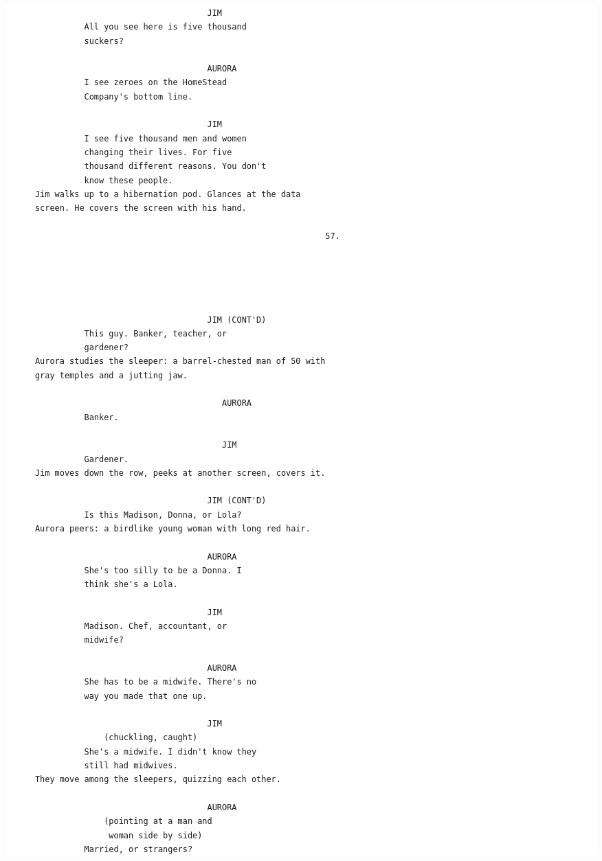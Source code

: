                                              JIM
                    All you see here is five thousand
                    suckers?

                                             AURORA
                    I see zeroes on the HomeStead
                    Company's bottom line.

                                             JIM
                    I see five thousand men and women
                    changing their lives. For five
                    thousand different reasons. You don't
                    know these people.
          Jim walks up to a hibernation pod. Glances at the data
          screen. He covers the screen with his hand.

                                                                     57.

                         

                         

                                             JIM (CONT'D)
                    This guy. Banker, teacher, or
                    gardener?
          Aurora studies the sleeper: a barrel-chested man of 50 with
          gray temples and a jutting jaw.

                                                AURORA
                    Banker.

                                                JIM
                    Gardener.
          Jim moves down the row, peeks at another screen, covers it.

                                             JIM (CONT'D)
                    Is this Madison, Donna, or Lola?
          Aurora peers: a birdlike young woman with long red hair.

                                             AURORA
                    She's too silly to be a Donna. I
                    think she's a Lola.

                                             JIM
                    Madison. Chef, accountant, or
                    midwife?

                                             AURORA
                    She has to be a midwife. There's no
                    way you made that one up.

                                             JIM
                        (chuckling, caught)
                    She's a midwife. I didn't know they
                    still had midwives.
          They move among the sleepers, quizzing each other.

                                             AURORA
                        (pointing at a man and
                         woman side by side)
                    Married, or strangers?
